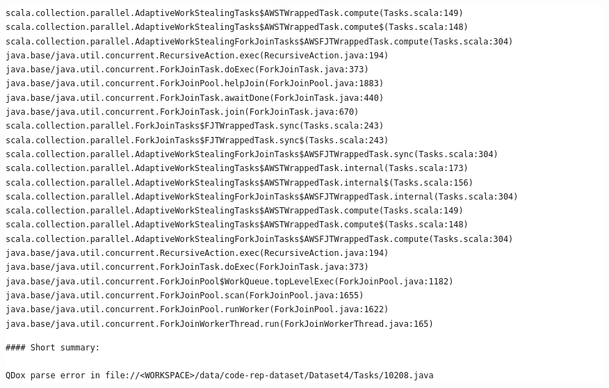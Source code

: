 	scala.collection.parallel.AdaptiveWorkStealingTasks$AWSTWrappedTask.compute(Tasks.scala:149)
	scala.collection.parallel.AdaptiveWorkStealingTasks$AWSTWrappedTask.compute$(Tasks.scala:148)
	scala.collection.parallel.AdaptiveWorkStealingForkJoinTasks$AWSFJTWrappedTask.compute(Tasks.scala:304)
	java.base/java.util.concurrent.RecursiveAction.exec(RecursiveAction.java:194)
	java.base/java.util.concurrent.ForkJoinTask.doExec(ForkJoinTask.java:373)
	java.base/java.util.concurrent.ForkJoinPool.helpJoin(ForkJoinPool.java:1883)
	java.base/java.util.concurrent.ForkJoinTask.awaitDone(ForkJoinTask.java:440)
	java.base/java.util.concurrent.ForkJoinTask.join(ForkJoinTask.java:670)
	scala.collection.parallel.ForkJoinTasks$FJTWrappedTask.sync(Tasks.scala:243)
	scala.collection.parallel.ForkJoinTasks$FJTWrappedTask.sync$(Tasks.scala:243)
	scala.collection.parallel.AdaptiveWorkStealingForkJoinTasks$AWSFJTWrappedTask.sync(Tasks.scala:304)
	scala.collection.parallel.AdaptiveWorkStealingTasks$AWSTWrappedTask.internal(Tasks.scala:173)
	scala.collection.parallel.AdaptiveWorkStealingTasks$AWSTWrappedTask.internal$(Tasks.scala:156)
	scala.collection.parallel.AdaptiveWorkStealingForkJoinTasks$AWSFJTWrappedTask.internal(Tasks.scala:304)
	scala.collection.parallel.AdaptiveWorkStealingTasks$AWSTWrappedTask.compute(Tasks.scala:149)
	scala.collection.parallel.AdaptiveWorkStealingTasks$AWSTWrappedTask.compute$(Tasks.scala:148)
	scala.collection.parallel.AdaptiveWorkStealingForkJoinTasks$AWSFJTWrappedTask.compute(Tasks.scala:304)
	java.base/java.util.concurrent.RecursiveAction.exec(RecursiveAction.java:194)
	java.base/java.util.concurrent.ForkJoinTask.doExec(ForkJoinTask.java:373)
	java.base/java.util.concurrent.ForkJoinPool$WorkQueue.topLevelExec(ForkJoinPool.java:1182)
	java.base/java.util.concurrent.ForkJoinPool.scan(ForkJoinPool.java:1655)
	java.base/java.util.concurrent.ForkJoinPool.runWorker(ForkJoinPool.java:1622)
	java.base/java.util.concurrent.ForkJoinWorkerThread.run(ForkJoinWorkerThread.java:165)
```
#### Short summary: 

QDox parse error in file://<WORKSPACE>/data/code-rep-dataset/Dataset4/Tasks/10208.java